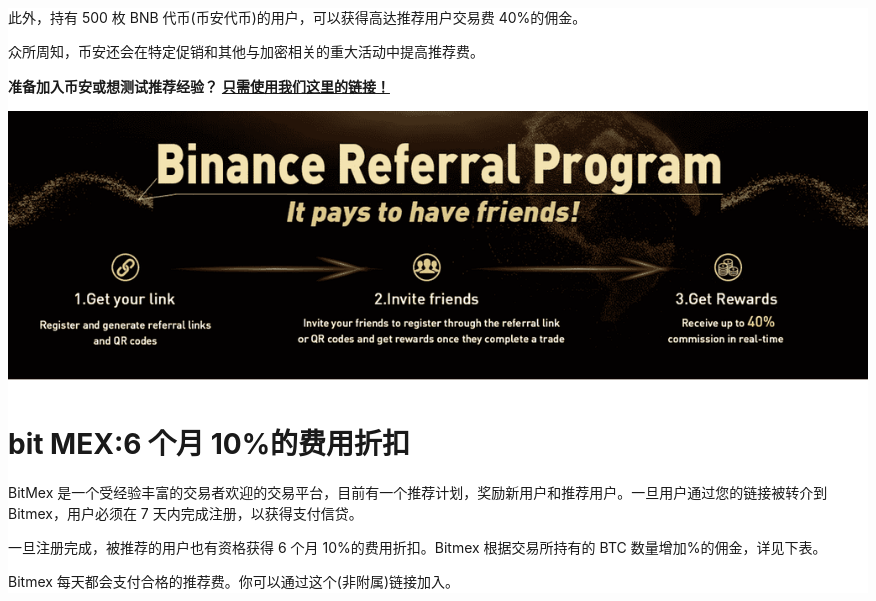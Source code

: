 此外，持有 500 枚 BNB 代币(币安代币)的用户，可以获得高达推荐用户交易费 40%的佣金。

众所周知，币安还会在特定促销和其他与加密相关的重大活动中提高推荐费。

**准备加入币安或想测试推荐经验？** [**只需使用我们这里的链接！**](https://www.binance.com/?ref=13001797)

![](img/151650b0d2ea748d205294f1fa354015.png)

# bit MEX:6 个月 10%的费用折扣

BitMex 是一个受经验丰富的交易者欢迎的交易平台，目前有一个推荐计划，奖励新用户和推荐用户。一旦用户通过您的链接被转介到 Bitmex，用户必须在 7 天内完成注册，以获得支付信贷。

一旦注册完成，被推荐的用户也有资格获得 6 个月 10%的费用折扣。Bitmex 根据交易所持有的 BTC 数量增加%的佣金，详见下表。

Bitmex 每天都会支付合格的推荐费。你可以通过这个(非附属)链接加入。
